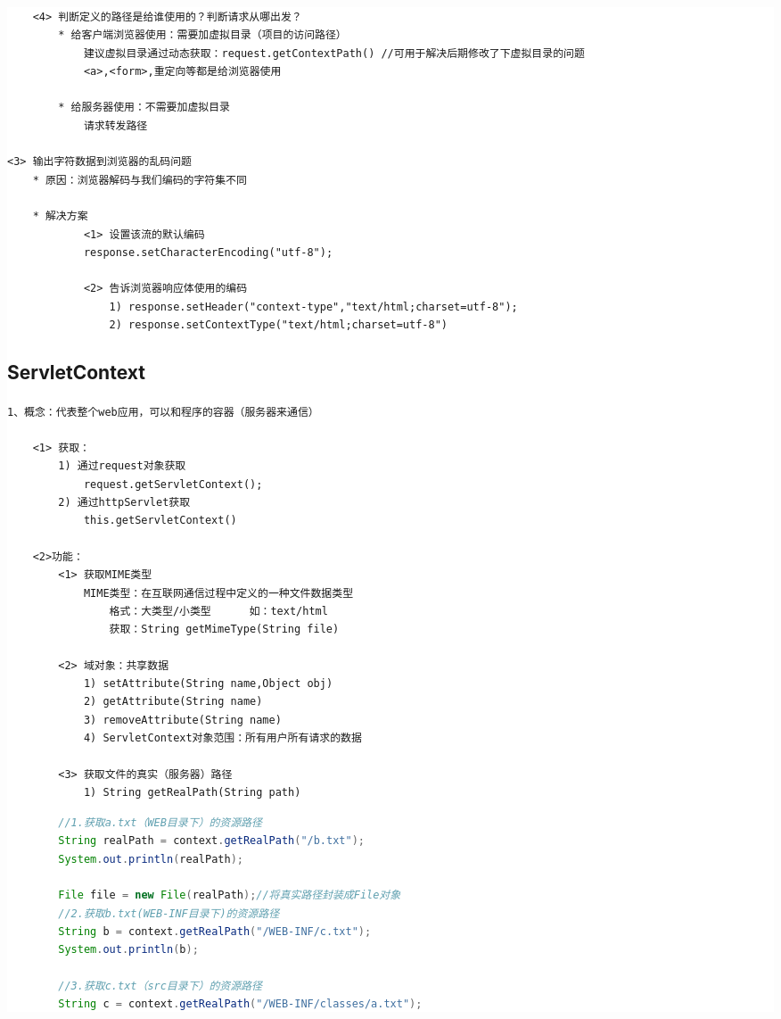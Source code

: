 
        <4> 判断定义的路径是给谁使用的？判断请求从哪出发？
            * 给客户端浏览器使用：需要加虚拟目录（项目的访问路径）
                建议虚拟目录通过动态获取：request.getContextPath() //可用于解决后期修改了下虚拟目录的问题
                <a>,<form>,重定向等都是给浏览器使用

            * 给服务器使用：不需要加虚拟目录
                请求转发路径

    <3> 输出字符数据到浏览器的乱码问题
        * 原因：浏览器解码与我们编码的字符集不同
                
        * 解决方案
                <1> 设置该流的默认编码
                response.setCharacterEncoding("utf-8");

                <2> 告诉浏览器响应体使用的编码
                    1) response.setHeader("context-type","text/html;charset=utf-8");
                    2) response.setContextType("text/html;charset=utf-8")

## ServletContext
    1、概念：代表整个web应用，可以和程序的容器（服务器来通信）

        <1> 获取：
            1) 通过request对象获取
                request.getServletContext();
            2) 通过httpServlet获取
                this.getServletContext()

        <2>功能：
            <1> 获取MIME类型
                MIME类型：在互联网通信过程中定义的一种文件数据类型
                    格式：大类型/小类型      如：text/html
                    获取：String getMimeType(String file)

            <2> 域对象：共享数据
                1) setAttribute(String name,Object obj)
                2) getAttribute(String name)
                3) removeAttribute(String name)
                4) ServletContext对象范围：所有用户所有请求的数据

            <3> 获取文件的真实（服务器）路径
                1) String getRealPath(String path)

```java
        //1.获取a.txt（WEB目录下）的资源路径
        String realPath = context.getRealPath("/b.txt");
        System.out.println(realPath);

        File file = new File(realPath);//将真实路径封装成File对象
        //2.获取b.txt(WEB-INF目录下)的资源路径
        String b = context.getRealPath("/WEB-INF/c.txt");
        System.out.println(b);

        //3.获取c.txt（src目录下）的资源路径
        String c = context.getRealPath("/WEB-INF/classes/a.txt");

```
